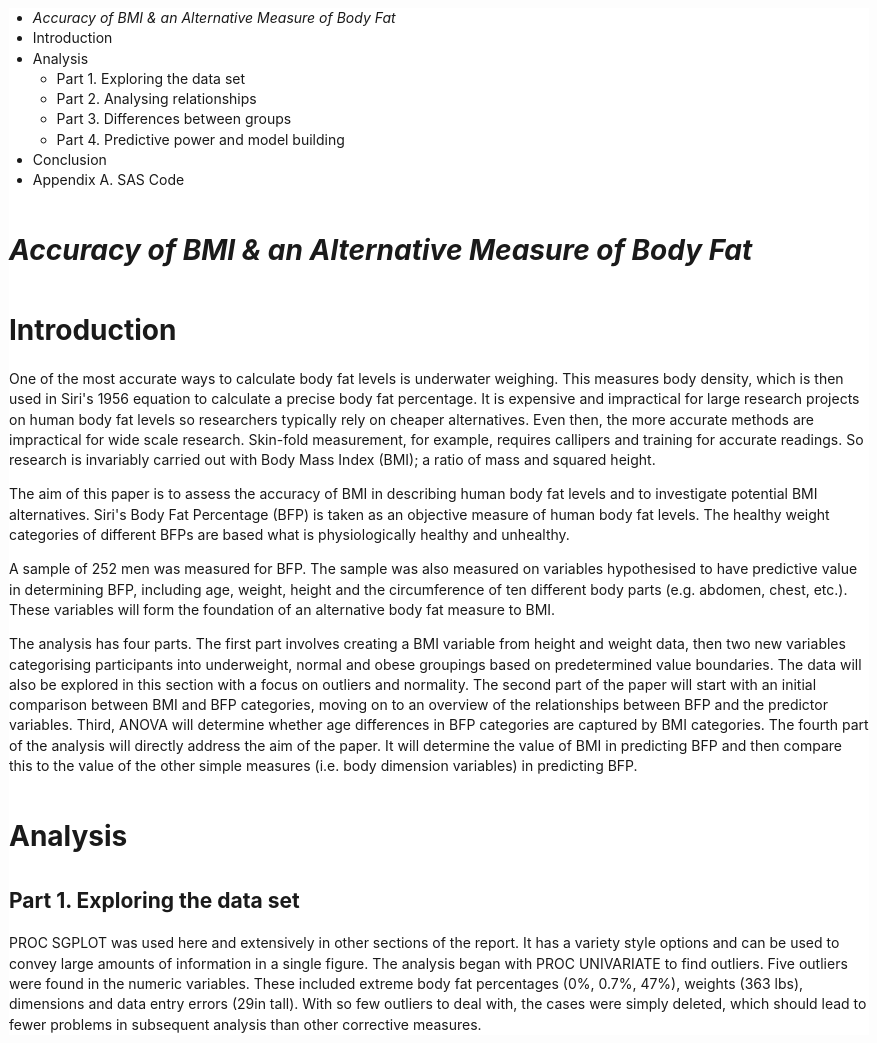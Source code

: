 -   *Accuracy of BMI & an Alternative Measure of Body Fat*
-   Introduction
-   Analysis
    -   Part 1. Exploring the data set
    -   Part 2. Analysing relationships
    -   Part 3. Differences between groups
    -   Part 4. Predictive power and model building
-   Conclusion
-   Appendix A. SAS Code

*Accuracy of BMI & an Alternative Measure of Body Fat*
======================================================

Introduction
============

One of the most accurate ways to calculate body fat levels is underwater weighing. This measures body density, which is then used in Siri's 1956 equation to calculate a precise body fat percentage. It is expensive and impractical for large research projects on human body fat levels so researchers typically rely on cheaper alternatives. Even then, the more accurate methods are impractical for wide scale research. Skin-fold measurement, for example, requires callipers and training for accurate readings. So research is invariably carried out with Body Mass Index (BMI); a ratio of mass and squared height.

The aim of this paper is to assess the accuracy of BMI in describing human body fat levels and to investigate potential BMI alternatives. Siri's Body Fat Percentage (BFP) is taken as an objective measure of human body fat levels. The healthy weight categories of different BFPs are based what is physiologically healthy and unhealthy.

A sample of 252 men was measured for BFP. The sample was also measured on variables hypothesised to have predictive value in determining BFP, including age, weight, height and the circumference of ten different body parts (e.g. abdomen, chest, etc.). These variables will form the foundation of an alternative body fat measure to BMI.

The analysis has four parts. The first part involves creating a BMI variable from height and weight data, then two new variables categorising participants into underweight, normal and obese groupings based on predetermined value boundaries. The data will also be explored in this section with a focus on outliers and normality. The second part of the paper will start with an initial comparison between BMI and BFP categories, moving on to an overview of the relationships between BFP and the predictor variables. Third, ANOVA will determine whether age differences in BFP categories are captured by BMI categories. The fourth part of the analysis will directly address the aim of the paper. It will determine the value of BMI in predicting BFP and then compare this to the value of the other simple measures (i.e. body dimension variables) in predicting BFP.

Analysis
========

Part 1. Exploring the data set
------------------------------

PROC SGPLOT was used here and extensively in other sections of the report. It has a variety style options and can be used to convey large amounts of information in a single figure. The analysis began with PROC UNIVARIATE to find outliers. Five outliers were found in the numeric variables. These included extreme body fat percentages (0%, 0.7%, 47%), weights (363 lbs), dimensions and data entry errors (29in tall). With so few outliers to deal with, the cases were simply deleted, which should lead to fewer problems in subsequent analysis than other corrective measures.
